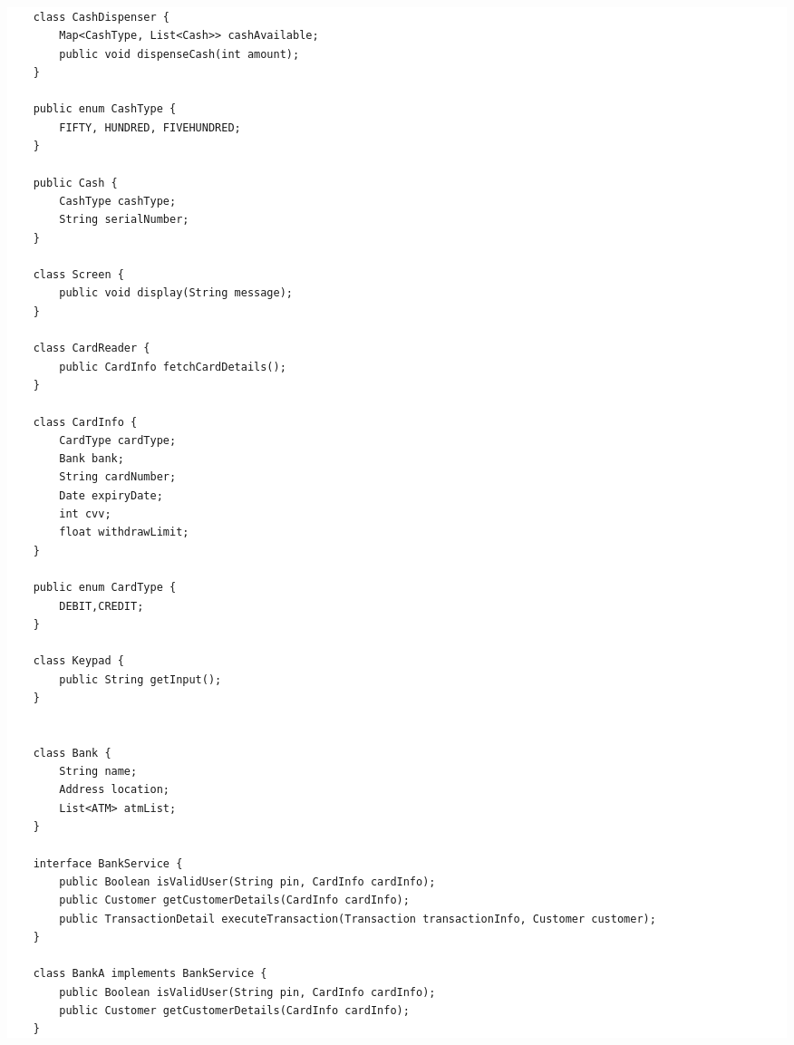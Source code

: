         class CashDispenser {
            Map<CashType, List<Cash>> cashAvailable;
            public void dispenseCash(int amount);
        }
        
        public enum CashType {
            FIFTY, HUNDRED, FIVEHUNDRED;
        }
        
        public Cash {
            CashType cashType;
            String serialNumber;
        }
        
        class Screen {
            public void display(String message);
        }
        
        class CardReader {
            public CardInfo fetchCardDetails();
        }
        
        class CardInfo {
            CardType cardType;
            Bank bank;
            String cardNumber;
            Date expiryDate;
            int cvv;
            float withdrawLimit;
        }
        
        public enum CardType {
            DEBIT,CREDIT;
        }
        
        class Keypad {
            public String getInput();
        }
        
        
        class Bank {
            String name;
            Address location;
            List<ATM> atmList;
        }
        
        interface BankService {
            public Boolean isValidUser(String pin, CardInfo cardInfo);
            public Customer getCustomerDetails(CardInfo cardInfo);
            public TransactionDetail executeTransaction(Transaction transactionInfo, Customer customer);
        }
        
        class BankA implements BankService {
            public Boolean isValidUser(String pin, CardInfo cardInfo);
            public Customer getCustomerDetails(CardInfo cardInfo);
        }
        